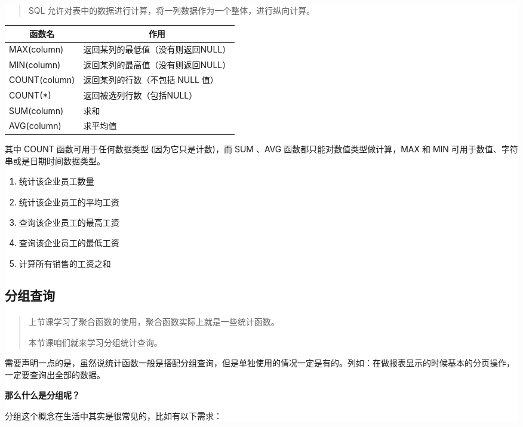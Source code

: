> SQL 允许对表中的数据进行计算，将一列数据作为一个整体，进行纵向计算。

| 函数名        | 作用                               |
| ------------- | ---------------------------------- |
| MAX(column)   | 返回某列的最低值（没有则返回NULL） |
| MIN(column)   | 返回某列的最高值（没有则返回NULL） |
| COUNT(column) | 返回某列的行数（不包括 NULL 值）   |
| COUNT(*)      | 返回被选列行数（包括NULL）         |
| SUM(column)   | 求和                               |
| AVG(column)   | 求平均值                           |

其中 COUNT 函数可用于任何数据类型 (因为它只是计数)，而 SUM 、AVG 函数都只能对数值类型做计算，MAX 和 MIN 可用于数值、字符串或是日期时间数据类型。

1. 统计该企业员工数量

```mysql

```

2. 统计该企业员工的平均工资

```mysql

```

3. 查询该企业员工的最高工资

```mysql

```

4. 查询该企业员工的最低工资

```mysql

```

5. 计算所有销售的工资之和

```mysql

```



## 分组查询

> 上节课学习了聚合函数的使用，聚合函数实际上就是一些统计函数。
>
> 本节课咱们就来学习分组统计查询。

需要声明一点的是，虽然说统计函数一般是搭配分组查询，但是单独使用的情况一定是有的。列如：在做报表显示的时候基本的分页操作，一定要查询出全部的数据。

**那么什么是分组呢？**

分组这个概念在生活中其实是很常见的，比如有以下需求：
